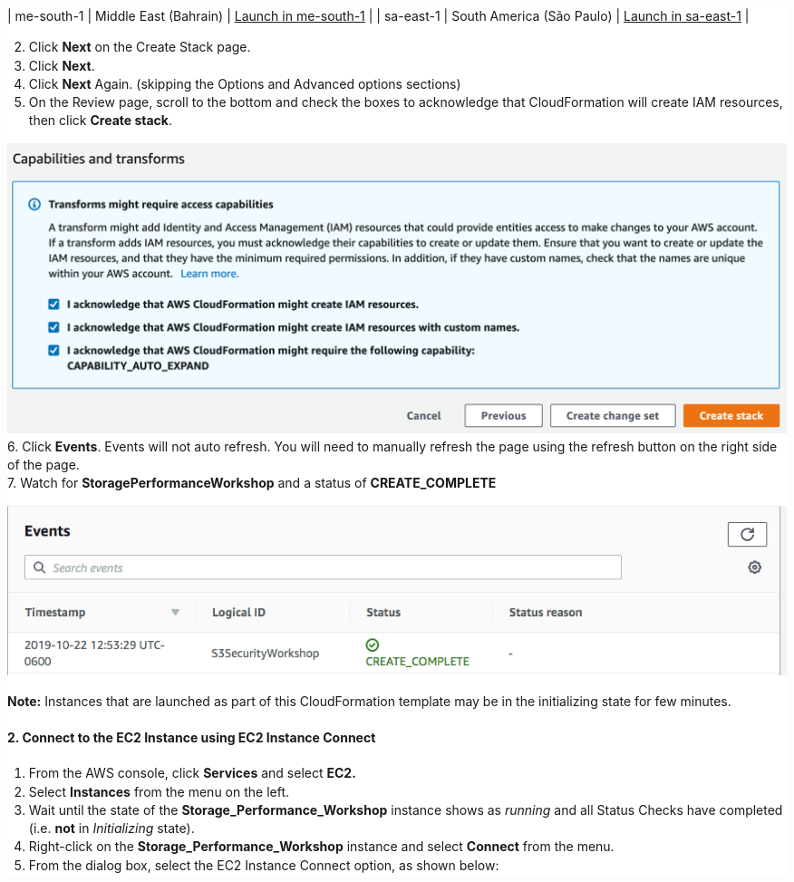   | me-south-1 | Middle East (Bahrain) | [Launch in me-south-1](https://console.aws.amazon.com/cloudformation/home?region=me-south-1#/stacks/new?stackName=StoragePerformanceWorkshop&amp;templateURL=https://storage-specialists-cf-templates.s3-us-west-2.amazonaws.com/2019/storage_performance.json) |
  | sa-east-1 | South America (São Paulo) | [Launch in sa-east-1](https://console.aws.amazon.com/cloudformation/home?region=sa-east-1#/stacks/new?stackName=StoragePerformanceWorkshop&amp;templateURL=https://storage-specialists-cf-templates.s3-us-west-2.amazonaws.com/2019/storage_performance.json) |

2. Click  **Next**  on the Create Stack page.
3. Click  **Next**.
4. Click  **Next**  Again. (skipping the Options and Advanced options sections)
5. On the Review page, scroll to the bottom and check the boxes to acknowledge that CloudFormation will create IAM resources, then click  **Create stack**.  

  ![](/images/mod1cf1.png)
6. Click **Events**. Events will not auto refresh.  You will need to manually refresh the page using the refresh button on the right side of the page.  
7. Watch for **StoragePerformanceWorkshop** and a status of **CREATE_COMPLETE**  

  ![](/images/cf_complete.png)  

**Note:** Instances that are launched as part of this CloudFormation template may be in the initializing state for few minutes.  

#### 2. Connect to the EC2 Instance using EC2 Instance Connect

1. From the AWS console, click  **Services**  and select  **EC2.**  
2. Select  **Instances**  from the menu on the left.  
3. Wait until the state of the **Storage_Performance_Workshop** instance  shows as _running_ and all Status Checks have completed (i.e. **not** in _Initializing_ state).  
4. Right-click on the **Storage_Performance_Workshop** instance and select  **Connect** from the menu.  
5. From the dialog box, select the EC2 Instance Connect option, as shown below:
